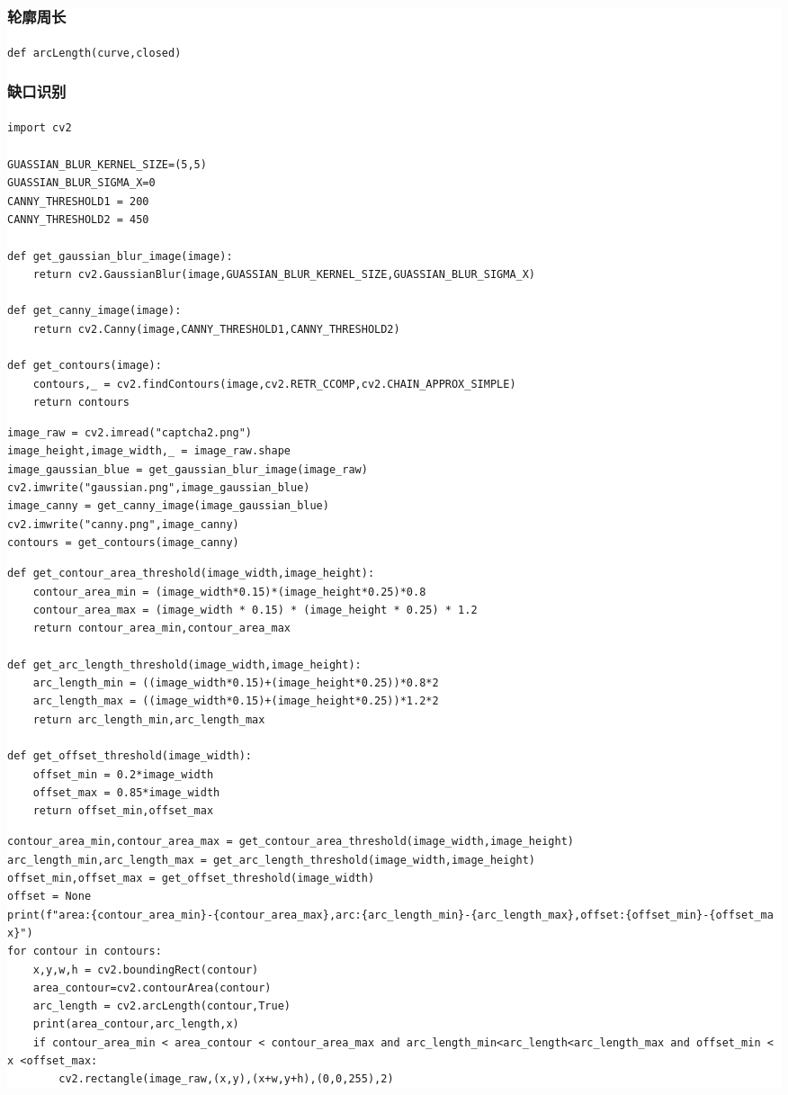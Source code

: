 ### 轮廓周长
`def arcLength(curve,closed)`

### 缺口识别
```
import cv2

GUASSIAN_BLUR_KERNEL_SIZE=(5,5)
GUASSIAN_BLUR_SIGMA_X=0
CANNY_THRESHOLD1 = 200
CANNY_THRESHOLD2 = 450

def get_gaussian_blur_image(image):
    return cv2.GaussianBlur(image,GUASSIAN_BLUR_KERNEL_SIZE,GUASSIAN_BLUR_SIGMA_X)

def get_canny_image(image):
    return cv2.Canny(image,CANNY_THRESHOLD1,CANNY_THRESHOLD2)

def get_contours(image):
    contours,_ = cv2.findContours(image,cv2.RETR_CCOMP,cv2.CHAIN_APPROX_SIMPLE)
    return contours
```

```
image_raw = cv2.imread("captcha2.png")
image_height,image_width,_ = image_raw.shape
image_gaussian_blue = get_gaussian_blur_image(image_raw)
cv2.imwrite("gaussian.png",image_gaussian_blue)
image_canny = get_canny_image(image_gaussian_blue)
cv2.imwrite("canny.png",image_canny)
contours = get_contours(image_canny)
```

```
def get_contour_area_threshold(image_width,image_height):
    contour_area_min = (image_width*0.15)*(image_height*0.25)*0.8
    contour_area_max = (image_width * 0.15) * (image_height * 0.25) * 1.2
    return contour_area_min,contour_area_max

def get_arc_length_threshold(image_width,image_height):
    arc_length_min = ((image_width*0.15)+(image_height*0.25))*0.8*2
    arc_length_max = ((image_width*0.15)+(image_height*0.25))*1.2*2
    return arc_length_min,arc_length_max

def get_offset_threshold(image_width):
    offset_min = 0.2*image_width
    offset_max = 0.85*image_width
    return offset_min,offset_max
```

```
contour_area_min,contour_area_max = get_contour_area_threshold(image_width,image_height)
arc_length_min,arc_length_max = get_arc_length_threshold(image_width,image_height)
offset_min,offset_max = get_offset_threshold(image_width)
offset = None
print(f"area:{contour_area_min}-{contour_area_max},arc:{arc_length_min}-{arc_length_max},offset:{offset_min}-{offset_max}")
for contour in contours:
    x,y,w,h = cv2.boundingRect(contour)
    area_contour=cv2.contourArea(contour)
    arc_length = cv2.arcLength(contour,True)
    print(area_contour,arc_length,x)
    if contour_area_min < area_contour < contour_area_max and arc_length_min<arc_length<arc_length_max and offset_min < x <offset_max:
        cv2.rectangle(image_raw,(x,y),(x+w,y+h),(0,0,255),2)
```